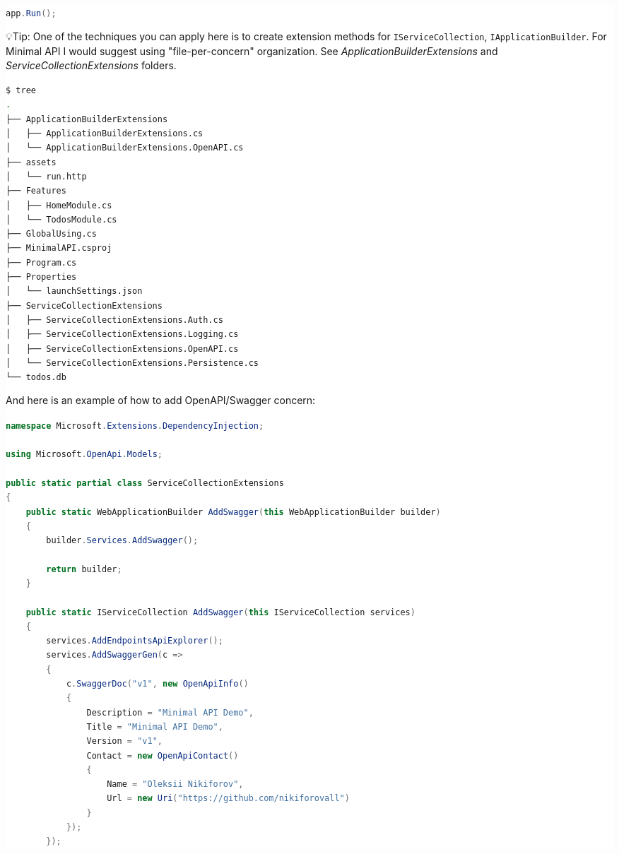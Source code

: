 ```csharp
app.Run();
```

💡Tip: One of the techniques you can apply here is to create extension methods for `IServiceCollection`, `IApplicationBuilder`. For Minimal API I would suggest using "file-per-concern" organization. See *ApplicationBuilderExtensions* and *ServiceCollectionExtensions* folders.

```bash
$ tree
.
├── ApplicationBuilderExtensions
│   ├── ApplicationBuilderExtensions.cs
│   └── ApplicationBuilderExtensions.OpenAPI.cs
├── assets
│   └── run.http
├── Features
│   ├── HomeModule.cs
│   └── TodosModule.cs
├── GlobalUsing.cs
├── MinimalAPI.csproj
├── Program.cs
├── Properties
│   └── launchSettings.json
├── ServiceCollectionExtensions
│   ├── ServiceCollectionExtensions.Auth.cs
│   ├── ServiceCollectionExtensions.Logging.cs
│   ├── ServiceCollectionExtensions.OpenAPI.cs
│   └── ServiceCollectionExtensions.Persistence.cs
└── todos.db
```

And here is an example of how to add OpenAPI/Swagger concern:

```csharp
namespace Microsoft.Extensions.DependencyInjection;

using Microsoft.OpenApi.Models;

public static partial class ServiceCollectionExtensions
{
    public static WebApplicationBuilder AddSwagger(this WebApplicationBuilder builder)
    {
        builder.Services.AddSwagger();

        return builder;
    }

    public static IServiceCollection AddSwagger(this IServiceCollection services)
    {
        services.AddEndpointsApiExplorer();
        services.AddSwaggerGen(c =>
        {
            c.SwaggerDoc("v1", new OpenApiInfo()
            {
                Description = "Minimal API Demo",
                Title = "Minimal API Demo",
                Version = "v1",
                Contact = new OpenApiContact()
                {
                    Name = "Oleksii Nikiforov",
                    Url = new Uri("https://github.com/nikiforovall")
                }
            });
        });

```
